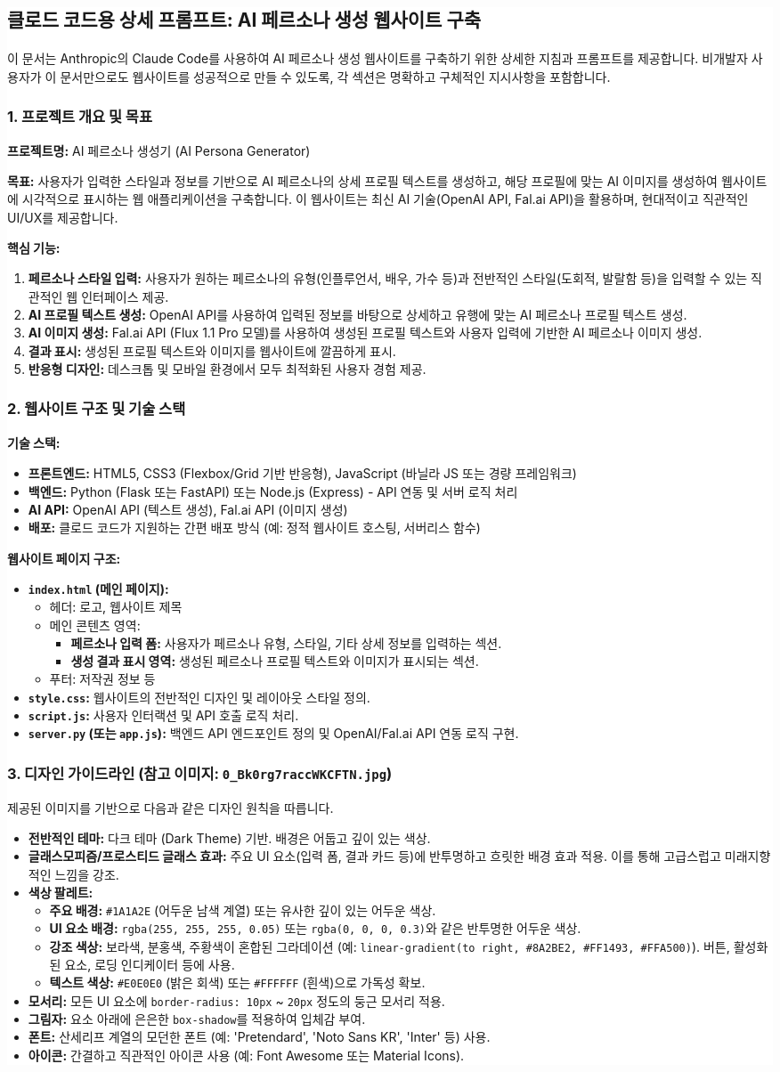 
## 클로드 코드용 상세 프롬프트: AI 페르소나 생성 웹사이트 구축

이 문서는 Anthropic의 Claude Code를 사용하여 AI 페르소나 생성 웹사이트를 구축하기 위한 상세한 지침과 프롬프트를 제공합니다. 비개발자 사용자가 이 문서만으로도 웹사이트를 성공적으로 만들 수 있도록, 각 섹션은 명확하고 구체적인 지시사항을 포함합니다.

### 1. 프로젝트 개요 및 목표

**프로젝트명:** AI 페르소나 생성기 (AI Persona Generator)

**목표:** 사용자가 입력한 스타일과 정보를 기반으로 AI 페르소나의 상세 프로필 텍스트를 생성하고, 해당 프로필에 맞는 AI 이미지를 생성하여 웹사이트에 시각적으로 표시하는 웹 애플리케이션을 구축합니다. 이 웹사이트는 최신 AI 기술(OpenAI API, Fal.ai API)을 활용하며, 현대적이고 직관적인 UI/UX를 제공합니다.

**핵심 기능:**
1.  **페르소나 스타일 입력:** 사용자가 원하는 페르소나의 유형(인플루언서, 배우, 가수 등)과 전반적인 스타일(도회적, 발랄함 등)을 입력할 수 있는 직관적인 웹 인터페이스 제공.
2.  **AI 프로필 텍스트 생성:** OpenAI API를 사용하여 입력된 정보를 바탕으로 상세하고 유행에 맞는 AI 페르소나 프로필 텍스트 생성.
3.  **AI 이미지 생성:** Fal.ai API (Flux 1.1 Pro 모델)를 사용하여 생성된 프로필 텍스트와 사용자 입력에 기반한 AI 페르소나 이미지 생성.
4.  **결과 표시:** 생성된 프로필 텍스트와 이미지를 웹사이트에 깔끔하게 표시.
5.  **반응형 디자인:** 데스크톱 및 모바일 환경에서 모두 최적화된 사용자 경험 제공.

### 2. 웹사이트 구조 및 기술 스택

**기술 스택:**
*   **프론트엔드:** HTML5, CSS3 (Flexbox/Grid 기반 반응형), JavaScript (바닐라 JS 또는 경량 프레임워크)
*   **백엔드:** Python (Flask 또는 FastAPI) 또는 Node.js (Express) - API 연동 및 서버 로직 처리
*   **AI API:** OpenAI API (텍스트 생성), Fal.ai API (이미지 생성)
*   **배포:** 클로드 코드가 지원하는 간편 배포 방식 (예: 정적 웹사이트 호스팅, 서버리스 함수)

**웹사이트 페이지 구조:**
*   **`index.html` (메인 페이지):**
    *   헤더: 로고, 웹사이트 제목
    *   메인 콘텐츠 영역:
        *   **페르소나 입력 폼:** 사용자가 페르소나 유형, 스타일, 기타 상세 정보를 입력하는 섹션.
        *   **생성 결과 표시 영역:** 생성된 페르소나 프로필 텍스트와 이미지가 표시되는 섹션.
    *   푸터: 저작권 정보 등
*   **`style.css`:** 웹사이트의 전반적인 디자인 및 레이아웃 스타일 정의.
*   **`script.js`:** 사용자 인터랙션 및 API 호출 로직 처리.
*   **`server.py` (또는 `app.js`):** 백엔드 API 엔드포인트 정의 및 OpenAI/Fal.ai API 연동 로직 구현.

### 3. 디자인 가이드라인 (참고 이미지: `0_Bk0rg7raccWKCFTN.jpg`)

제공된 이미지를 기반으로 다음과 같은 디자인 원칙을 따릅니다.

*   **전반적인 테마:** 다크 테마 (Dark Theme) 기반. 배경은 어둡고 깊이 있는 색상.
*   **글래스모피즘/프로스티드 글래스 효과:** 주요 UI 요소(입력 폼, 결과 카드 등)에 반투명하고 흐릿한 배경 효과 적용. 이를 통해 고급스럽고 미래지향적인 느낌을 강조.
*   **색상 팔레트:**
    *   **주요 배경:** `#1A1A2E` (어두운 남색 계열) 또는 유사한 깊이 있는 어두운 색상.
    *   **UI 요소 배경:** `rgba(255, 255, 255, 0.05)` 또는 `rgba(0, 0, 0, 0.3)`와 같은 반투명한 어두운 색상.
    *   **강조 색상:** 보라색, 분홍색, 주황색이 혼합된 그라데이션 (예: `linear-gradient(to right, #8A2BE2, #FF1493, #FFA500)`). 버튼, 활성화된 요소, 로딩 인디케이터 등에 사용.
    *   **텍스트 색상:** `#E0E0E0` (밝은 회색) 또는 `#FFFFFF` (흰색)으로 가독성 확보.
*   **모서리:** 모든 UI 요소에 `border-radius: 10px` ~ `20px` 정도의 둥근 모서리 적용.
*   **그림자:** 요소 아래에 은은한 `box-shadow`를 적용하여 입체감 부여.
*   **폰트:** 산세리프 계열의 모던한 폰트 (예: 'Pretendard', 'Noto Sans KR', 'Inter' 등) 사용.
*   **아이콘:** 간결하고 직관적인 아이콘 사용 (예: Font Awesome 또는 Material Icons).
